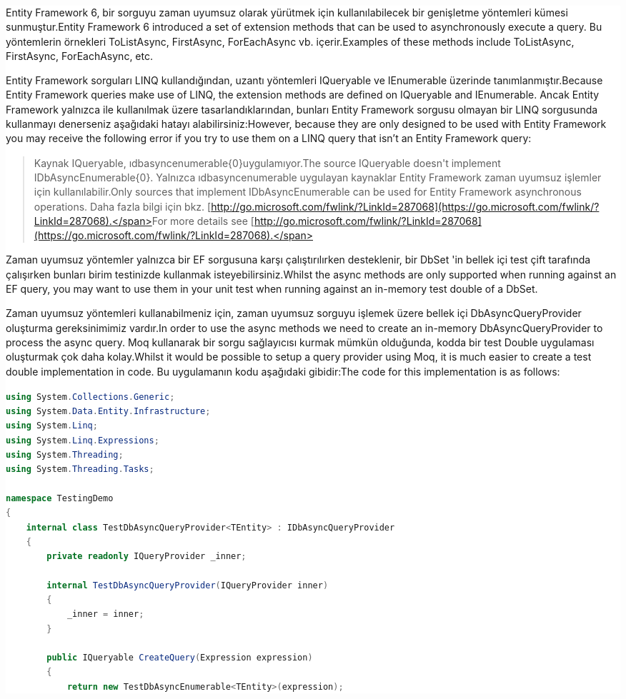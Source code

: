 <span data-ttu-id="1f03f-155">Entity Framework 6, bir sorguyu zaman uyumsuz olarak yürütmek için kullanılabilecek bir genişletme yöntemleri kümesi sunmuştur.</span><span class="sxs-lookup"><span data-stu-id="1f03f-155">Entity Framework 6 introduced a set of extension methods that can be used to asynchronously execute a query.</span></span> <span data-ttu-id="1f03f-156">Bu yöntemlerin örnekleri ToListAsync, FirstAsync, ForEachAsync vb. içerir.</span><span class="sxs-lookup"><span data-stu-id="1f03f-156">Examples of these methods include ToListAsync, FirstAsync, ForEachAsync, etc.</span></span>  

<span data-ttu-id="1f03f-157">Entity Framework sorguları LINQ kullandığından, uzantı yöntemleri IQueryable ve IEnumerable üzerinde tanımlanmıştır.</span><span class="sxs-lookup"><span data-stu-id="1f03f-157">Because Entity Framework queries make use of LINQ, the extension methods are defined on IQueryable and IEnumerable.</span></span> <span data-ttu-id="1f03f-158">Ancak Entity Framework yalnızca ile kullanılmak üzere tasarlandıklarından, bunları Entity Framework sorgusu olmayan bir LINQ sorgusunda kullanmayı denerseniz aşağıdaki hatayı alabilirsiniz:</span><span class="sxs-lookup"><span data-stu-id="1f03f-158">However, because they are only designed to be used with Entity Framework you may receive the following error if you try to use them on a LINQ query that isn’t an Entity Framework query:</span></span>

> <span data-ttu-id="1f03f-159">Kaynak IQueryable, ıdbasyncenumerable{0}uygulamıyor.</span><span class="sxs-lookup"><span data-stu-id="1f03f-159">The source IQueryable doesn't implement IDbAsyncEnumerable{0}.</span></span> <span data-ttu-id="1f03f-160">Yalnızca ıdbasyncenumerable uygulayan kaynaklar Entity Framework zaman uyumsuz işlemler için kullanılabilir.</span><span class="sxs-lookup"><span data-stu-id="1f03f-160">Only sources that implement IDbAsyncEnumerable can be used for Entity Framework asynchronous operations.</span></span> <span data-ttu-id="1f03f-161">Daha fazla bilgi için bkz. [http://go.microsoft.com/fwlink/?LinkId=287068](https://go.microsoft.com/fwlink/?LinkId=287068).</span><span class="sxs-lookup"><span data-stu-id="1f03f-161">For more details see [http://go.microsoft.com/fwlink/?LinkId=287068](https://go.microsoft.com/fwlink/?LinkId=287068).</span></span>  

<span data-ttu-id="1f03f-162">Zaman uyumsuz yöntemler yalnızca bir EF sorgusuna karşı çalıştırılırken desteklenir, bir DbSet 'in bellek içi test çift tarafında çalışırken bunları birim testinizde kullanmak isteyebilirsiniz.</span><span class="sxs-lookup"><span data-stu-id="1f03f-162">Whilst the async methods are only supported when running against an EF query, you may want to use them in your unit test when running against an in-memory test double of a DbSet.</span></span>  

<span data-ttu-id="1f03f-163">Zaman uyumsuz yöntemleri kullanabilmeniz için, zaman uyumsuz sorguyu işlemek üzere bellek içi DbAsyncQueryProvider oluşturma gereksinimimiz vardır.</span><span class="sxs-lookup"><span data-stu-id="1f03f-163">In order to use the async methods we need to create an in-memory DbAsyncQueryProvider to process the async query.</span></span> <span data-ttu-id="1f03f-164">Moq kullanarak bir sorgu sağlayıcısı kurmak mümkün olduğunda, kodda bir test Double uygulaması oluşturmak çok daha kolay.</span><span class="sxs-lookup"><span data-stu-id="1f03f-164">Whilst it would be possible to setup a query provider using Moq, it is much easier to create a test double implementation in code.</span></span> <span data-ttu-id="1f03f-165">Bu uygulamanın kodu aşağıdaki gibidir:</span><span class="sxs-lookup"><span data-stu-id="1f03f-165">The code for this implementation is as follows:</span></span>  

``` csharp
using System.Collections.Generic;
using System.Data.Entity.Infrastructure;
using System.Linq;
using System.Linq.Expressions;
using System.Threading;
using System.Threading.Tasks;

namespace TestingDemo
{
    internal class TestDbAsyncQueryProvider<TEntity> : IDbAsyncQueryProvider
    {
        private readonly IQueryProvider _inner;

        internal TestDbAsyncQueryProvider(IQueryProvider inner)
        {
            _inner = inner;
        }

        public IQueryable CreateQuery(Expression expression)
        {
            return new TestDbAsyncEnumerable<TEntity>(expression);
```